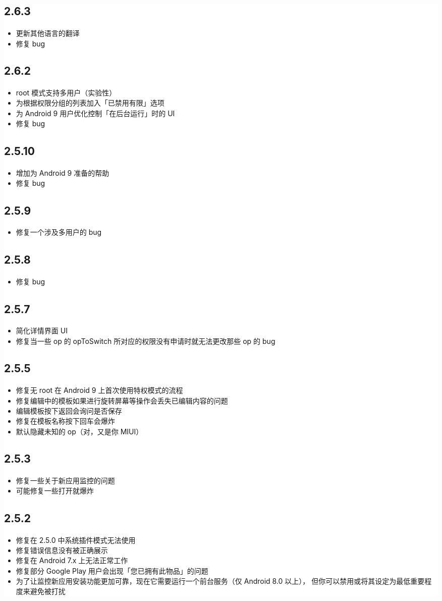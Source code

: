 ## 2.6.3

- 更新其他语言的翻译
- 修复 bug

## 2.6.2

- root 模式支持多用户（实验性）
- 为根据权限分组的列表加入「已禁用有限」选项
- 为 Android 9 用户优化控制「在后台运行」时的 UI
- 修复 bug

## 2.5.10

- 增加为 Android 9 准备的帮助
- 修复 bug

## 2.5.9

- 修复一个涉及多用户的 bug

## 2.5.8

- 修复 bug

## 2.5.7

- 简化详情界面 UI
- 修复当一些 op 的 opToSwitch 所对应的权限没有申请时就无法更改那些 op 的 bug

## 2.5.5

- 修复无 root 在 Android 9 上首次使用特权模式的流程
- 修复编辑中的模板如果进行旋转屏幕等操作会丢失已编辑内容的问题
- 编辑模板按下返回会询问是否保存
- 修复在模板名称按下回车会爆炸
- 默认隐藏未知的 op（对，又是你 MIUI）

## 2.5.3

- 修复一些关于新应用监控的问题
- 可能修复一些打开就爆炸

## 2.5.2

- 修复在 2.5.0 中系统插件模式无法使用
- 修复错误信息没有被正确展示
- 修复在 Android 7.x 上无法正常工作
- 修复部分 Google Play 用户会出现「您已拥有此物品」的问题
- 为了让监控新应用安装功能更加可靠，现在它需要运行一个前台服务（仅 Android 8.0 以上），
  但你可以禁用或将其设定为最低重要程度来避免被打扰

